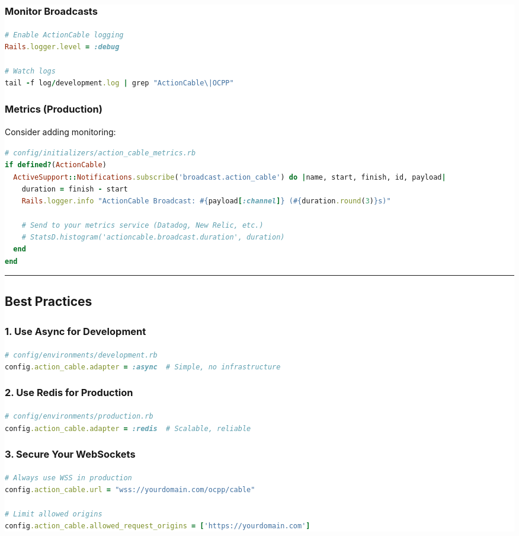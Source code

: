 ### Monitor Broadcasts

```ruby
# Enable ActionCable logging
Rails.logger.level = :debug

# Watch logs
tail -f log/development.log | grep "ActionCable\|OCPP"
```

### Metrics (Production)

Consider adding monitoring:

```ruby
# config/initializers/action_cable_metrics.rb
if defined?(ActionCable)
  ActiveSupport::Notifications.subscribe('broadcast.action_cable') do |name, start, finish, id, payload|
    duration = finish - start
    Rails.logger.info "ActionCable Broadcast: #{payload[:channel]} (#{duration.round(3)}s)"
    
    # Send to your metrics service (Datadog, New Relic, etc.)
    # StatsD.histogram('actioncable.broadcast.duration', duration)
  end
end
```

---

## Best Practices

### 1. Use Async for Development

```ruby
# config/environments/development.rb
config.action_cable.adapter = :async  # Simple, no infrastructure
```

### 2. Use Redis for Production

```ruby
# config/environments/production.rb
config.action_cable.adapter = :redis  # Scalable, reliable
```

### 3. Secure Your WebSockets

```ruby
# Always use WSS in production
config.action_cable.url = "wss://yourdomain.com/ocpp/cable"

# Limit allowed origins
config.action_cable.allowed_request_origins = ['https://yourdomain.com']
```

